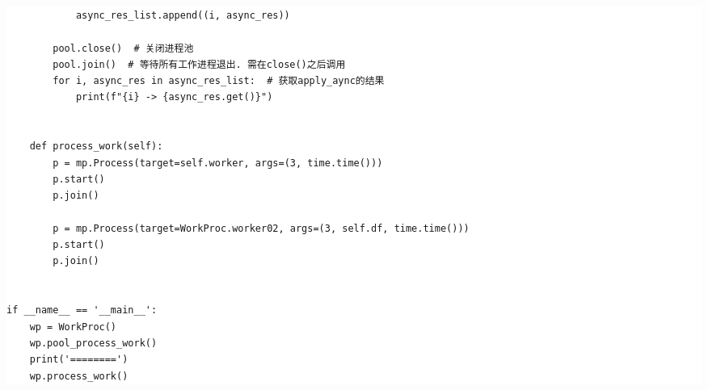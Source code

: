 ```
            async_res_list.append((i, async_res))

        pool.close()  # 关闭进程池
        pool.join()  # 等待所有工作进程退出. 需在close()之后调用
        for i, async_res in async_res_list:  # 获取apply_aync的结果
            print(f"{i} -> {async_res.get()}")


    def process_work(self):
        p = mp.Process(target=self.worker, args=(3, time.time()))
        p.start()
        p.join()

        p = mp.Process(target=WorkProc.worker02, args=(3, self.df, time.time()))
        p.start()
        p.join()


if __name__ == '__main__':
    wp = WorkProc()
    wp.pool_process_work()
    print('========')
    wp.process_work()
```
